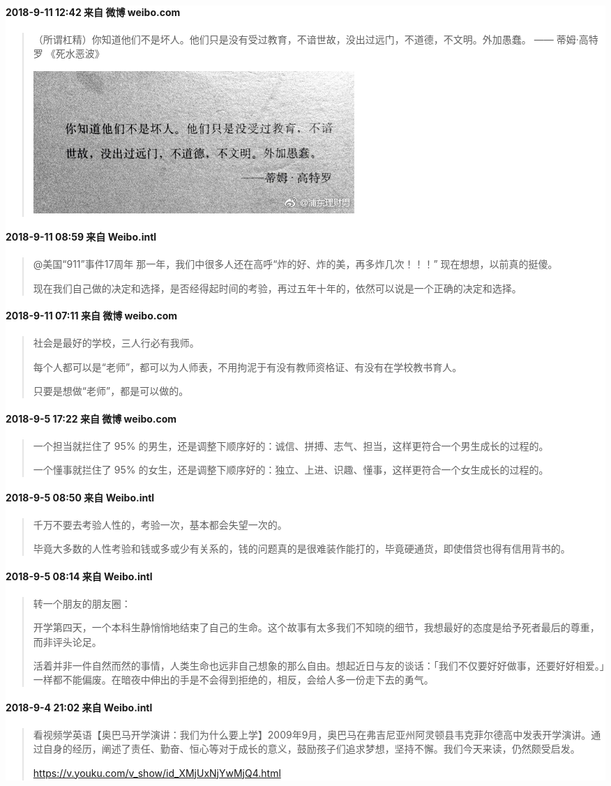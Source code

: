 
#### 2018-9-11 12:42 来自 微博 weibo.com
>（所谓杠精）你知道他们不是坏人。他们只是没有受过教育，不谙世故，没出过远门，不道德，不文明。外加愚蠢。 —— 蒂姆·高特罗 《死水恶波》 ​​​​
>
> ![weibolishi](/配图/weibolishi/043-001.jpg)

#### 2018-9-11 08:59 来自 Weibo.intl
> @美国“911”事件17周年  那一年，我们中很多人还在高呼“炸的好、炸的美，再多炸几次！！！” 现在想想，以前真的挺傻。
>
> 现在我们自己做的决定和选择，是否经得起时间的考验，再过五年十年的，依然可以说是一个正确的决定和选择。 ​​​​


#### 2018-9-11 07:11 来自 微博 weibo.com
> 社会是最好的学校，三人行必有我师。
>
> 每个人都可以是“老师”，都可以为人师表，不用拘泥于有没有教师资格证、有没有在学校教书育人。
>
> 只要是想做“老师”，都是可以做的。 ​​​​

#### 2018-9-5 17:22 来自 微博 weibo.com
> 一个担当就拦住了 95% 的男生，还是调整下顺序好的：诚信、拼搏、志气、担当，这样更符合一个男生成长的过程的。
>
> 一个懂事就拦住了 95% 的女生，还是调整下顺序好的：独立、上进 ​​​​、识趣、懂事，这样更符合一个女生成长的过程的。


#### 2018-9-5 08:50 来自 Weibo.intl
> 千万不要去考验人性的，考验一次，基本都会失望一次的。
>
> 毕竟大多数的人性考验和钱或多或少有关系的，钱的问题真的是很难装作能打的，毕竟硬通货，即使借贷也得有信用背书的。 ​​​​

#### 2018-9-5 08:14 来自 Weibo.intl
> 转一个朋友的朋友圈：
>
> 开学第四天，一个本科生静悄悄地结束了自己的生命。这个故事有太多我们不知晓的细节，我想最好的态度是给予死者最后的尊重，而非评头论足。
>
> 活着并非一件自然而然的事情，人类生命也远非自己想象的那么自由。想起近日与友的谈话：「我们不仅要好好做事，还要好好相爱。」一样都不能偏废。在暗夜中伸出的手是不会得到拒绝的，相反，会给人多一份走下去的勇气。

#### 2018-9-4 21:02 来自 Weibo.intl
> 看视频学英语【奥巴马开学演讲：我们为什么要上学】2009年9月，奥巴马在弗吉尼亚州阿灵顿县韦克菲尔德高中发表开学演讲。通过自身的经历，阐述了责任、勤奋、恒心等对于成长的意义，鼓励孩子们追求梦想，坚持不懈。我们今天来读，仍然颇受启发。
>
> https://v.youku.com/v_show/id_XMjUxNjYwMjQ4.html
